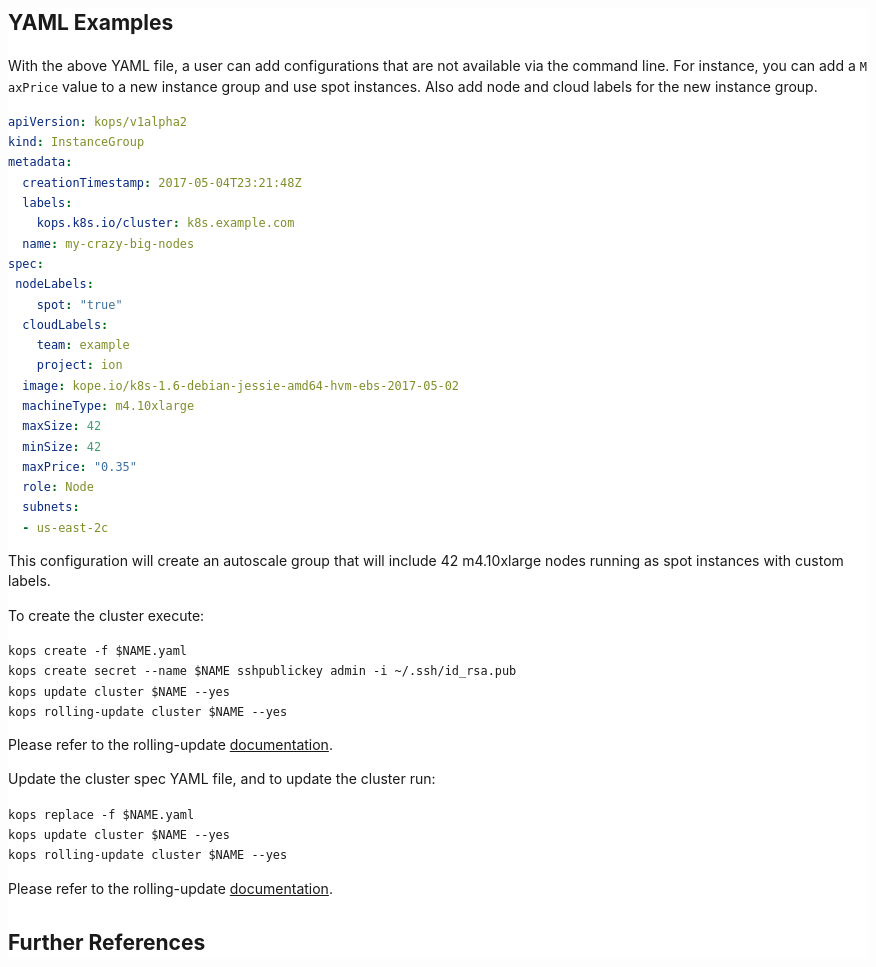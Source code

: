## YAML Examples

With the above YAML file, a user can add configurations that are not available via the command line. For instance, you can add a `MaxPrice` value to a new instance group and use spot instances. Also add node and cloud labels for the new instance group.

```yaml
apiVersion: kops/v1alpha2
kind: InstanceGroup
metadata:
  creationTimestamp: 2017-05-04T23:21:48Z
  labels:
    kops.k8s.io/cluster: k8s.example.com
  name: my-crazy-big-nodes
spec:
 nodeLabels:
    spot: "true"
  cloudLabels:
    team: example
    project: ion
  image: kope.io/k8s-1.6-debian-jessie-amd64-hvm-ebs-2017-05-02
  machineType: m4.10xlarge
  maxSize: 42
  minSize: 42
  maxPrice: "0.35"
  role: Node
  subnets:
  - us-east-2c
```

This configuration will create an autoscale group that will include 42 m4.10xlarge nodes running as spot instances with custom labels.

To create the cluster execute:

```shell
kops create -f $NAME.yaml
kops create secret --name $NAME sshpublickey admin -i ~/.ssh/id_rsa.pub
kops update cluster $NAME --yes
kops rolling-update cluster $NAME --yes
```

Please refer to the rolling-update [documentation](cli/kops_rolling-update_cluster.md).

Update the cluster spec YAML file, and to update the cluster run:

```shell
kops replace -f $NAME.yaml
kops update cluster $NAME --yes
kops rolling-update cluster $NAME --yes
```

Please refer to the rolling-update [documentation](cli/kops_rolling-update_cluster.md).

## Further References
